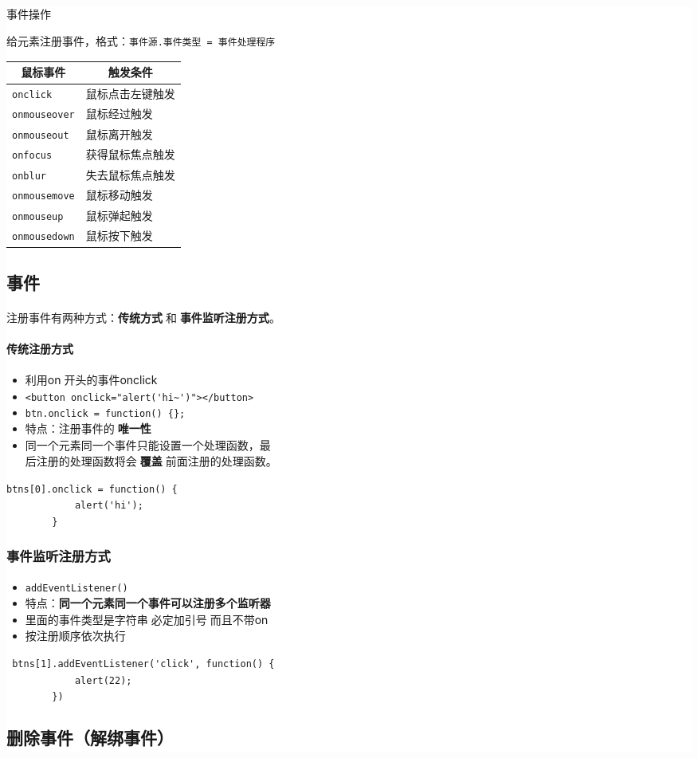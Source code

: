  事件操作

给元素注册事件，格式：`事件源.事件类型 = 事件处理程序`

| 鼠标事件 | 触发条件 |
| --- | --- |
| `onclick` | 鼠标点击左键触发 |
| `onmouseover` | 鼠标经过触发 |
| `onmouseout` | 鼠标离开触发 |
| `onfocus` | 获得鼠标焦点触发 |
| `onblur` | 失去鼠标焦点触发 |
| `onmousemove` | 鼠标移动触发 |
| `onmouseup` | 鼠标弹起触发 |
| `onmousedown` | 鼠标按下触发 |

## 事件

注册事件有两种方式：**传统方式** 和 **事件监听注册方式**。

#### 传统注册方式

- 利用on 开头的事件onclick
- `<button onclick="alert('hi~')"></button>`
- `btn.onclick = function() {};`
- 特点：注册事件的 **唯一性**
- 同一个元素同一个事件只能设置一个处理函数，最<br />后注册的处理函数将会 **覆盖** 前面注册的处理函数。

```
btns[0].onclick = function() {
            alert('hi');
        }
```

### 事件监听注册方式

- `addEventListener()`
- 特点：**同一个元素同一个事件可以注册多个监听器**
- 里面的事件类型是字符串 必定加引号 而且不带on
- 按注册顺序依次执行

```
 btns[1].addEventListener('click', function() {
            alert(22);
        })
```

## 删除事件（解绑事件）
